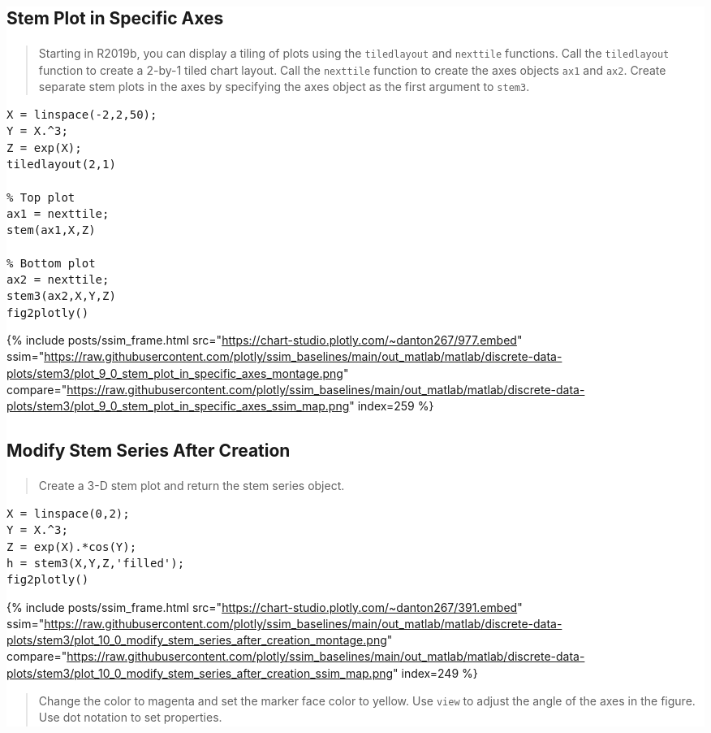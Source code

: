 


## Stem Plot in Specific Axes

> Starting in R2019b, you can display a tiling of plots using the `tiledlayout` and `nexttile` functions. Call the `tiledlayout` function to create a 2-by-1 tiled chart layout. Call the `nexttile` function to create the axes objects `ax1` and `ax2`. Create separate stem plots in the axes by specifying the axes object as the first argument to `stem3`.

<pre class="mcode">X = linspace(-2,2,50);
Y = X.^3;
Z = exp(X);
tiledlayout(2,1)

% Top plot
ax1 = nexttile;
stem(ax1,X,Z)

% Bottom plot
ax2 = nexttile;  
stem3(ax2,X,Y,Z)
fig2plotly()</pre>
{% include posts/ssim_frame.html 
  src="https://chart-studio.plotly.com/~danton267/977.embed" 
  ssim="https://raw.githubusercontent.com/plotly/ssim_baselines/main/out_matlab/matlab/discrete-data-plots/stem3/plot_9_0_stem_plot_in_specific_axes_montage.png" 
  compare="https://raw.githubusercontent.com/plotly/ssim_baselines/main/out_matlab/matlab/discrete-data-plots/stem3/plot_9_0_stem_plot_in_specific_axes_ssim_map.png" 
  index=259
%}





## Modify Stem Series After Creation

> Create a 3-D stem plot and return the stem series object.

<pre class="mcode">X = linspace(0,2);
Y = X.^3;
Z = exp(X).*cos(Y);
h = stem3(X,Y,Z,'filled');
fig2plotly()</pre>
{% include posts/ssim_frame.html 
  src="https://chart-studio.plotly.com/~danton267/391.embed" 
  ssim="https://raw.githubusercontent.com/plotly/ssim_baselines/main/out_matlab/matlab/discrete-data-plots/stem3/plot_10_0_modify_stem_series_after_creation_montage.png" 
  compare="https://raw.githubusercontent.com/plotly/ssim_baselines/main/out_matlab/matlab/discrete-data-plots/stem3/plot_10_0_modify_stem_series_after_creation_ssim_map.png" 
  index=249
%}

> Change the color to magenta and set the marker face color to yellow. Use `view` to adjust the angle of the axes in the figure. Use dot notation to set properties.

